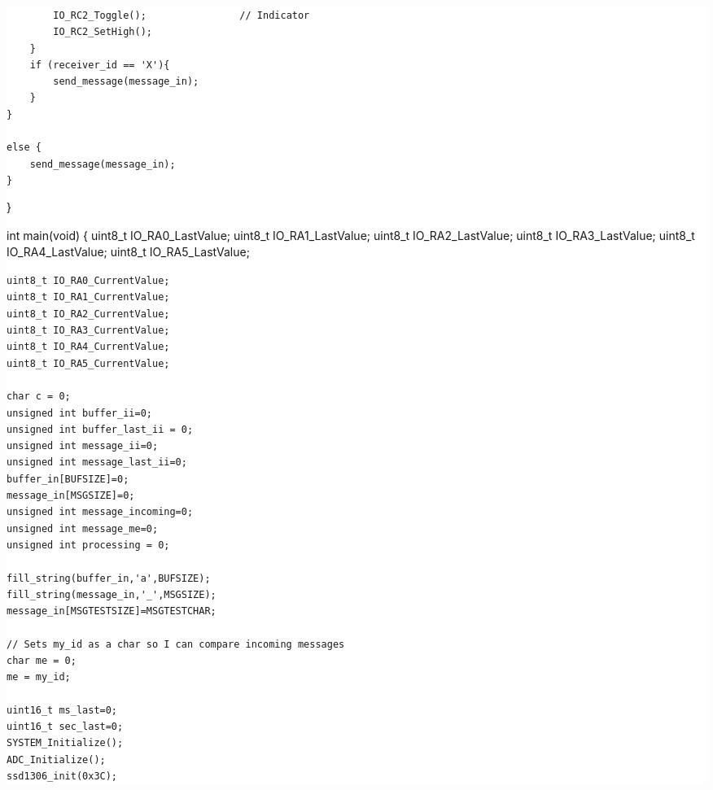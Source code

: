             IO_RC2_Toggle();                // Indicator
            IO_RC2_SetHigh();
        }
        if (receiver_id == 'X'){
            send_message(message_in);
        }
    }
   
    else {
        send_message(message_in);
    }
   
}

int main(void)
{
    uint8_t IO_RA0_LastValue;
    uint8_t IO_RA1_LastValue;
    uint8_t IO_RA2_LastValue;
    uint8_t IO_RA3_LastValue;
    uint8_t IO_RA4_LastValue;
    uint8_t IO_RA5_LastValue;
   
    uint8_t IO_RA0_CurrentValue;
    uint8_t IO_RA1_CurrentValue;
    uint8_t IO_RA2_CurrentValue;
    uint8_t IO_RA3_CurrentValue;
    uint8_t IO_RA4_CurrentValue;
    uint8_t IO_RA5_CurrentValue;
   
    char c = 0;
    unsigned int buffer_ii=0;
    unsigned int buffer_last_ii = 0;
    unsigned int message_ii=0;
    unsigned int message_last_ii=0;
    buffer_in[BUFSIZE]=0;
    message_in[MSGSIZE]=0;
    unsigned int message_incoming=0;
    unsigned int message_me=0;
    unsigned int processing = 0;

    fill_string(buffer_in,'a',BUFSIZE);
    fill_string(message_in,'_',MSGSIZE);
    message_in[MSGTESTSIZE]=MSGTESTCHAR;
   
    // Sets my_id as a char so I can compare incoming messages
    char me = 0;
    me = my_id;

    uint16_t ms_last=0;
    uint16_t sec_last=0;
    SYSTEM_Initialize();
    ADC_Initialize();
    ssd1306_init(0x3C);
